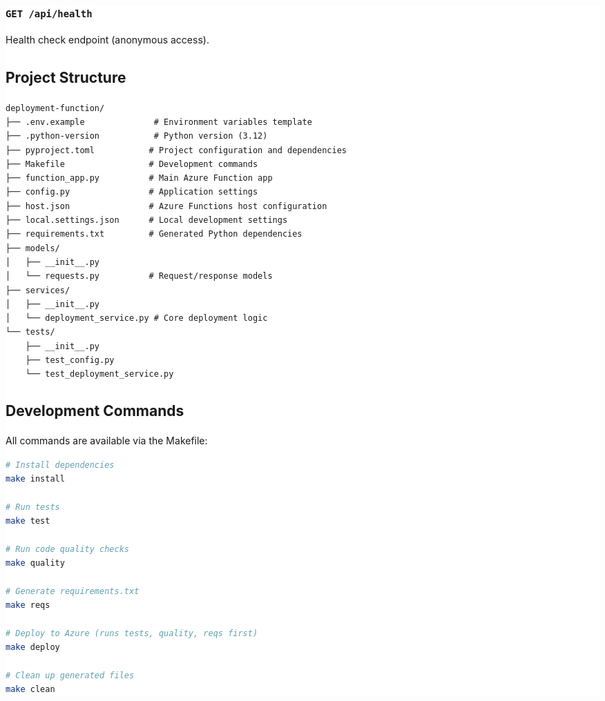### `GET /api/health`
Health check endpoint (anonymous access).

## Project Structure

```
deployment-function/
├── .env.example              # Environment variables template
├── .python-version           # Python version (3.12)
├── pyproject.toml           # Project configuration and dependencies
├── Makefile                 # Development commands
├── function_app.py          # Main Azure Function app
├── config.py                # Application settings
├── host.json                # Azure Functions host configuration
├── local.settings.json      # Local development settings
├── requirements.txt         # Generated Python dependencies
├── models/
│   ├── __init__.py
│   └── requests.py          # Request/response models
├── services/
│   ├── __init__.py
│   └── deployment_service.py # Core deployment logic
└── tests/
    ├── __init__.py
    ├── test_config.py
    └── test_deployment_service.py
```

## Development Commands

All commands are available via the Makefile:

```bash
# Install dependencies
make install

# Run tests
make test

# Run code quality checks
make quality

# Generate requirements.txt
make reqs

# Deploy to Azure (runs tests, quality, reqs first)
make deploy

# Clean up generated files
make clean
```
